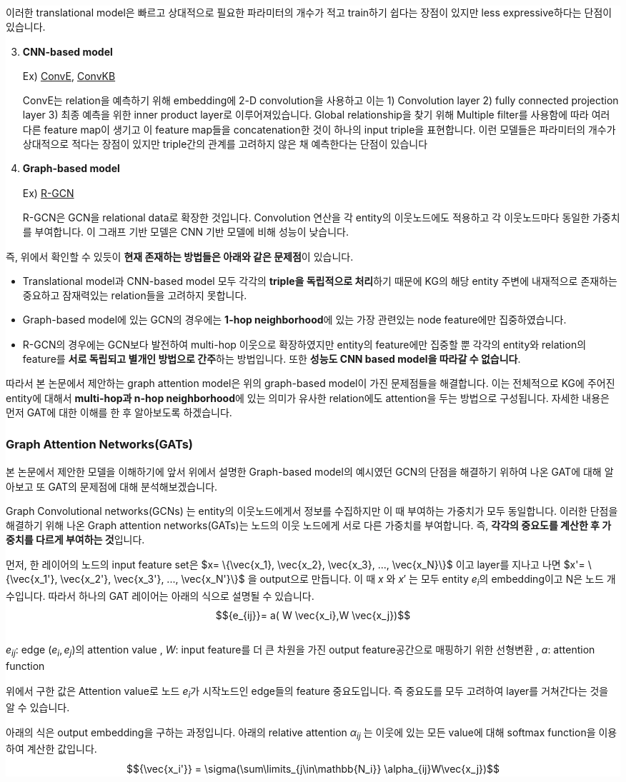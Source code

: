    이러한 translational model은 빠르고 상대적으로 필요한 파라미터의 개수가 적고 train하기 쉽다는 장점이 있지만  less expressive하다는 단점이 있습니다. 

3. **CNN-based model**

   Ex) [ConvE](aaai.org/ocs/index.php/AAAI/AAAI18/paper/viewFile/17366/15884), [ConvKB](https://dl.acm.org/doi/10.5555/3398761.3398995)

   ConvE는 relation을 예측하기 위해 embedding에 2-D convolution을 사용하고 이는 1) Convolution layer 2) fully connected projection layer 3) 최종 예측을 위한 inner product layer로 이루어져있습니다. Global relationship을 찾기 위해 Multiple filter를 사용함에 따라 여러 다른 feature map이 생기고 이 feature map들을 concatenation한 것이 하나의 input triple을 표현합니다.  이런 모델들은 파라미터의 개수가 상대적으로 적다는 장점이 있지만 triple간의 관계를 고려하지 않은 채 예측한다는 단점이 있습니다

4. **Graph-based model**

   Ex) [R-GCN](https://arxiv.org/pdf/1703.06103.pdf)

   R-GCN은 GCN을 relational data로 확장한 것입니다. Convolution 연산을 각 entity의 이웃노드에도 적용하고 각 이웃노드마다 동일한 가중치를 부여합니다. 이 그래프 기반 모델은 CNN 기반 모델에 비해 성능이 낮습니다. 

즉, 위에서 확인할 수 있듯이 **현재 존재하는 방법들은 아래와 같은 문제점**이 있습니다. 

* Translational model과 CNN-based model 모두 각각의 **triple을 독립적으로 처리**하기 때문에 KG의 해당 entity 주변에 내재적으로 존재하는 중요하고 잠재력있는 relation들을 고려하지 못합니다. 

* Graph-based model에 있는 GCN의 경우에는 **1-hop neighborhood**에 있는 가장 관련있는 node feature에만 집중하였습니다.

*  R-GCN의 경우에는 GCN보다 발전하여 multi-hop 이웃으로 확장하였지만 entity의 feature에만 집중할 뿐 각각의 entity와 relation의 feature를 **서로 독립되고 별개인 방법으로 간주**하는 방법입니다. 또한 **성능도 CNN based model을 따라갈 수 없습니다**. 



따라서 본 논문에서 제안하는 graph attention model은 위의 graph-based model이 가진 문제점들을 해결합니다. 이는 전체적으로 KG에 주어진 entity에 대해서 **multi-hop과 n-hop neighborhood**에 있는 의미가 유사한 relation에도 attention을 두는 방법으로 구성됩니다. 자세한 내용은 먼저 GAT에 대한 이해를 한 후 알아보도록 하겠습니다.

### Graph Attention Networks(GATs)

본 논문에서 제안한 모델을 이해하기에 앞서 위에서 설명한 Graph-based model의 예시였던 GCN의 단점을 해결하기 위하여 나온 GAT에 대해 알아보고 또 GAT의 문제점에 대해 분석해보겠습니다.

Graph Convolutional networks(GCNs) 는 entity의 이웃노드에게서 정보를 수집하지만 이 때 부여하는 가중치가 모두 동일합니다. 이러한 단점을 해결하기 위해 나온 Graph attention networks(GATs)는 노드의 이웃 노드에게 서로 다른 가중치를 부여합니다. 즉, **각각의 중요도를 계산한 후 가중치를 다르게 부여하는 것**입니다. 

먼저, 한 레이어의 노드의 input feature set은  $x= \{\vec{x_1}, \vec{x_2}, \vec{x_3}, ..., \vec{x_N}\}$ 이고 layer를 지나고 나면 $x'= \{\vec{x_1'}, \vec{x_2'}, \vec{x_3'}, ..., \vec{x_N'}\}$ 을 output으로 만듭니다. 이 때 $x$ 와 $x'$ 는 모두 entity $e_i$의 embedding이고 N은 노드 개수입니다. 따라서 하나의 GAT 레이어는 아래의 식으로 설명될 수 있습니다.  
$${e_{ij}}= a( W \vec{x_i},W \vec{x_j})$$     
$e_{ij}$: edge $(e_i,e_j)$의 attention value ,  $W$: input feature를 더 큰 차원을 가진 output feature공간으로 매핑하기 위한 선형변환 ,  $a$:  attention function

위에서 구한 값은 Attention value로 노드 $e_i$가 시작노드인 edge들의 feature 중요도입니다. 즉 중요도를 모두 고려하여 layer를 거쳐간다는 것을 알 수 있습니다.

아래의 식은 output embedding을 구하는 과정입니다. 아래의 relative attention $\alpha_{ij}$ 는 이웃에 있는 모든 value에 대해 softmax function을 이용하여 계산한 값입니다.    
$${\vec{x_i'}} = \sigma(\sum\limits_{j\in\mathbb{N_i}} \alpha_{ij}W\vec{x_j})$$
